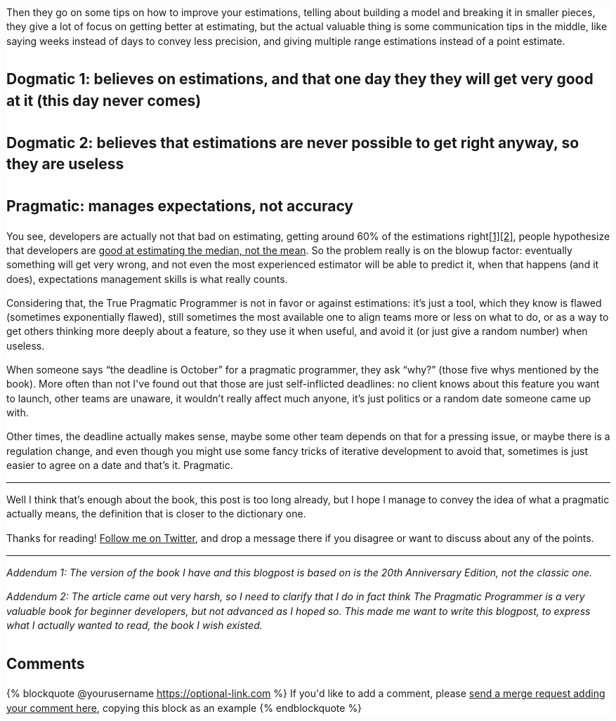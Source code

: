 Then they go on some tips on how to improve your estimations, telling about building a model and breaking it in smaller pieces, they give a lot of focus on getting better at estimating, but the actual valuable thing is some communication tips in the middle, like saying weeks instead of days to convey less precision, and giving multiple range estimations instead of a point estimate.

## Dogmatic 1: believes on estimations, and that one day they they will get very good at it (this day never comes)
## Dogmatic 2: believes that estimations are never possible to get right anyway, so they are useless
## Pragmatic: manages expectations, not accuracy

You see, developers are actually not that bad on estimating, getting around 60% of the estimations right[[1]](https://www.uio.no/studier/emner/matnat/ifi/nedlagte-emner/INF5500/h09/undervisningsmateriale/estimation-error.pdf)[[2]](https://www.sciencedirect.com/science/article/pii/S0164121202000213), people hypothesize that developers are [good at estimating the median, not the mean](https://erikbern.com/2019/04/15/why-software-projects-take-longer-than-you-think-a-statistical-model.html). So the problem really is on the blowup factor: eventually something will get very wrong, and not even the most experienced estimator will be able to predict it, when that happens (and it does), expectations management skills is what really counts.

Considering that, the True Pragmatic Programmer is not in favor or against estimations: it’s just a tool, which they know is flawed (sometimes exponentially flawed), still sometimes the most available one to align teams more or less on what to do, or as a way to get others thinking more deeply about a feature, so they use it when useful, and avoid it (or just give a random number) when useless.

When someone says “the deadline is October” for a pragmatic programmer, they ask “why?” (those five whys mentioned by the book). More often than not I've found out that those are just self-inflicted deadlines: no client knows about this feature you want to launch, other teams are unaware, it wouldn’t really affect much anyone, it’s just politics or a random date someone came up with.

Other times, the deadline actually makes sense, maybe some other team depends on that for a pressing issue, or maybe there is a regulation change, and even though you might use some fancy tricks of iterative development to avoid that, sometimes is just easier to agree on a date and that’s it. Pragmatic.

---

Well I think that’s enough about the book, this post is too long already, but I hope I manage to convey the idea of what a pragmatic actually means, the definition that is closer to the dictionary one.

Thanks for reading! [Follow me on Twitter](https://twitter.com/_rchaves_), and drop a message there if you disagree or want to discuss about any of the points.

---

*Addendum 1: The version of the book I have and this blogpost is based on is the 20th Anniversary Edition, not the classic one.*

*Addendum 2: The article came out very harsh, so I need to clarify that I do in fact think The Pragmatic Programmer is a very valuable book for beginner developers, but not advanced as I hoped so. This made me want to write this blogpost, to express what I actually wanted to read, the book I wish existed.*

## Comments

{% blockquote @yourusername https://optional-link.com %}
If you'd like to add a comment, please [send a merge request adding your comment here](https://github.com/rogeriochaves/blog/edit/master/source/_posts/%%filename%%), copying this block as an example
{% endblockquote %}